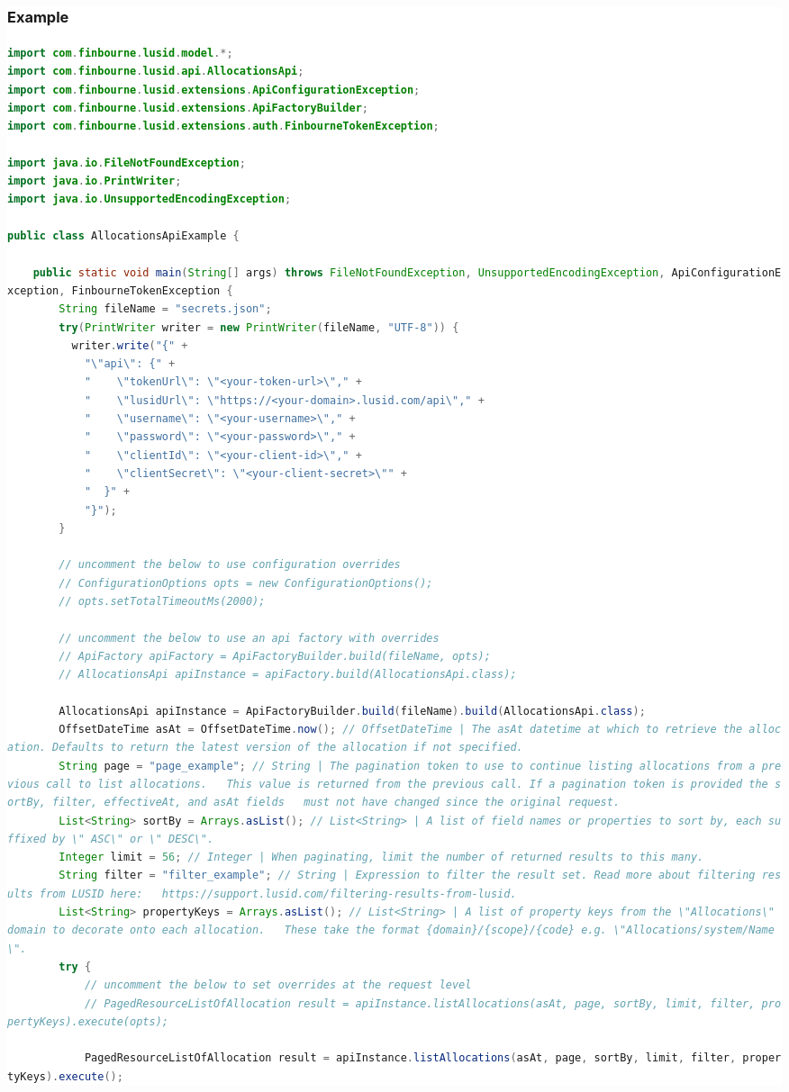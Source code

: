 ### Example

```java
import com.finbourne.lusid.model.*;
import com.finbourne.lusid.api.AllocationsApi;
import com.finbourne.lusid.extensions.ApiConfigurationException;
import com.finbourne.lusid.extensions.ApiFactoryBuilder;
import com.finbourne.lusid.extensions.auth.FinbourneTokenException;

import java.io.FileNotFoundException;
import java.io.PrintWriter;
import java.io.UnsupportedEncodingException;

public class AllocationsApiExample {

    public static void main(String[] args) throws FileNotFoundException, UnsupportedEncodingException, ApiConfigurationException, FinbourneTokenException {
        String fileName = "secrets.json";
        try(PrintWriter writer = new PrintWriter(fileName, "UTF-8")) {
          writer.write("{" +
            "\"api\": {" +
            "    \"tokenUrl\": \"<your-token-url>\"," +
            "    \"lusidUrl\": \"https://<your-domain>.lusid.com/api\"," +
            "    \"username\": \"<your-username>\"," +
            "    \"password\": \"<your-password>\"," +
            "    \"clientId\": \"<your-client-id>\"," +
            "    \"clientSecret\": \"<your-client-secret>\"" +
            "  }" +
            "}");
        }

        // uncomment the below to use configuration overrides
        // ConfigurationOptions opts = new ConfigurationOptions();
        // opts.setTotalTimeoutMs(2000);
        
        // uncomment the below to use an api factory with overrides
        // ApiFactory apiFactory = ApiFactoryBuilder.build(fileName, opts);
        // AllocationsApi apiInstance = apiFactory.build(AllocationsApi.class);

        AllocationsApi apiInstance = ApiFactoryBuilder.build(fileName).build(AllocationsApi.class);
        OffsetDateTime asAt = OffsetDateTime.now(); // OffsetDateTime | The asAt datetime at which to retrieve the allocation. Defaults to return the latest version of the allocation if not specified.
        String page = "page_example"; // String | The pagination token to use to continue listing allocations from a previous call to list allocations.   This value is returned from the previous call. If a pagination token is provided the sortBy, filter, effectiveAt, and asAt fields   must not have changed since the original request.
        List<String> sortBy = Arrays.asList(); // List<String> | A list of field names or properties to sort by, each suffixed by \" ASC\" or \" DESC\".
        Integer limit = 56; // Integer | When paginating, limit the number of returned results to this many.
        String filter = "filter_example"; // String | Expression to filter the result set. Read more about filtering results from LUSID here:   https://support.lusid.com/filtering-results-from-lusid.
        List<String> propertyKeys = Arrays.asList(); // List<String> | A list of property keys from the \"Allocations\" domain to decorate onto each allocation.   These take the format {domain}/{scope}/{code} e.g. \"Allocations/system/Name\".
        try {
            // uncomment the below to set overrides at the request level
            // PagedResourceListOfAllocation result = apiInstance.listAllocations(asAt, page, sortBy, limit, filter, propertyKeys).execute(opts);

            PagedResourceListOfAllocation result = apiInstance.listAllocations(asAt, page, sortBy, limit, filter, propertyKeys).execute();
```